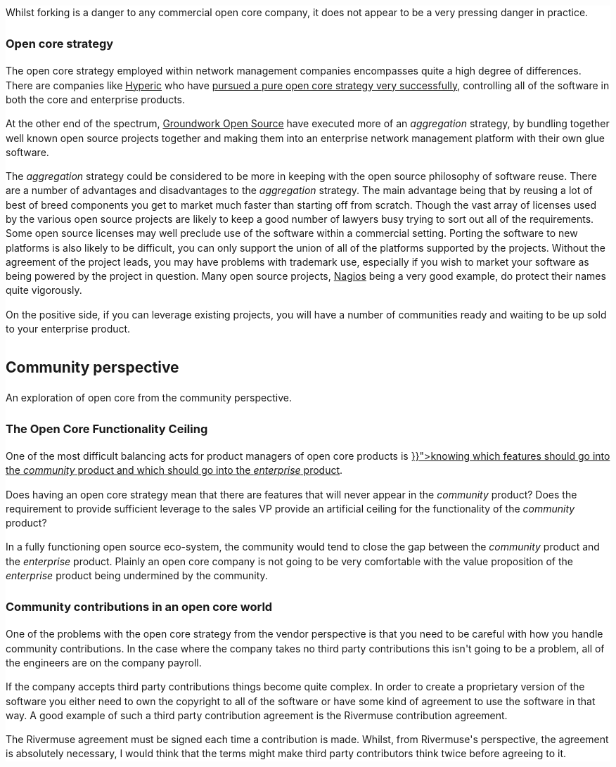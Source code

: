 Whilst forking is a danger to any commercial open core company, it does not appear to be a very pressing danger in practice.
<h3>Open core strategy</h3>
The open core strategy employed within network management companies encompasses quite a high degree of differences. There are companies like <a href="http://www.hyperic.com/">Hyperic</a> who have <a href="http://blog.hyperic.com/springsource/">pursued a pure open core strategy very successfully</a>, controlling all of the software in both the core and enterprise products.

At the other end of the spectrum, <a href="http://www.groundworkopensource.com/">Groundwork Open Source</a> have executed more of an <em>aggregation</em> strategy, by bundling together well known open source projects together and making them into an enterprise network management platform with their own glue software.

The <em>aggregation</em> strategy could be considered to be more in keeping with the open source philosophy of software reuse. There are a number of advantages and disadvantages to the <em>aggregation</em> strategy. The main advantage being that by reusing a lot of best of breed components you get to market much faster than starting off from scratch. Though the vast array of licenses used by the various open source projects are likely to keep a good number of lawyers busy trying to sort out all of the requirements. Some open source licenses may well preclude use of the software within a commercial setting. Porting the software to new platforms is also likely to be difficult, you can only support the union of all of the platforms supported by the projects. Without the agreement of the project leads, you may have problems with trademark use, especially if you wish to market your software as being powered by the project in question. Many open source projects, <a href="http://www.nagios.org/">Nagios</a> being a very good example, do protect their names quite vigorously.

On the positive side, if you can leverage existing projects, you will have a number of communities ready and waiting to be up sold to your enterprise product.
<h2>Community perspective</h2>
An exploration of open core from the community perspective.
<h3>The Open Core Functionality Ceiling</h3>
One of the most difficult balancing acts for product managers of open core products is <a href="{{< ref "/posts/a-real-world-example-of-the-problems-with-open-core-software.md">}}">knowing which features should go into the <em>community</em> product and which should go into the <em>enterprise</em> product</a>.

Does having an open core strategy mean that there are features that will never appear in the <em>community</em> product? Does the requirement to provide sufficient leverage to the sales VP provide an artificial ceiling for the functionality of the <em>community</em> product?

In a fully functioning open source eco-system, the community would tend to close the gap between the <em>community</em> product and the <em>enterprise</em> product. Plainly an open core company is not going to be very comfortable with the value proposition of the <em>enterprise</em> product being undermined by the community.
<h3>Community contributions in an open core world</h3>
One of the problems with the open core strategy from the vendor perspective is that you need to be careful with how you handle community contributions. In the case where the company takes no third party contributions this isn't going to be a problem, all of the engineers are on the company payroll.

If the company accepts third party contributions things become quite complex. In order to create a proprietary version of the software you either need to own the copyright to all of the software or have some kind of agreement to use the software in that way. A good example of such a third party contribution agreement is the Rivermuse contribution agreement.

The Rivermuse agreement must be signed each time a contribution is made. Whilst, from Rivermuse's perspective, the agreement is absolutely necessary, I would think that the terms might make third party contributors think twice before agreeing to it.
